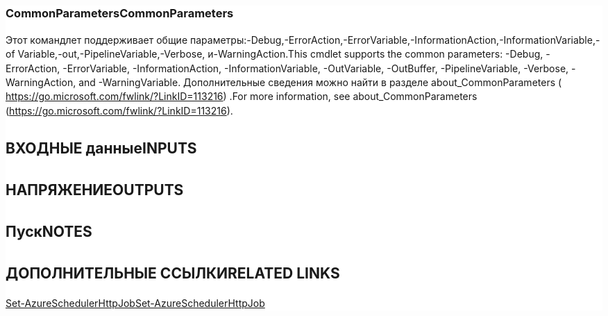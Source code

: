 ### <span data-ttu-id="4bbce-197">CommonParameters</span><span class="sxs-lookup"><span data-stu-id="4bbce-197">CommonParameters</span></span>
<span data-ttu-id="4bbce-198">Этот командлет поддерживает общие параметры:-Debug,-ErrorAction,-ErrorVariable,-InformationAction,-InformationVariable,-of Variable,-out,-PipelineVariable,-Verbose, и-WarningAction.</span><span class="sxs-lookup"><span data-stu-id="4bbce-198">This cmdlet supports the common parameters: -Debug, -ErrorAction, -ErrorVariable, -InformationAction, -InformationVariable, -OutVariable, -OutBuffer, -PipelineVariable, -Verbose, -WarningAction, and -WarningVariable.</span></span> <span data-ttu-id="4bbce-199">Дополнительные сведения можно найти в разделе about_CommonParameters ( https://go.microsoft.com/fwlink/?LinkID=113216) .</span><span class="sxs-lookup"><span data-stu-id="4bbce-199">For more information, see about_CommonParameters (https://go.microsoft.com/fwlink/?LinkID=113216).</span></span>

## <span data-ttu-id="4bbce-200">ВХОДНЫЕ данные</span><span class="sxs-lookup"><span data-stu-id="4bbce-200">INPUTS</span></span>

## <span data-ttu-id="4bbce-201">НАПРЯЖЕНИЕ</span><span class="sxs-lookup"><span data-stu-id="4bbce-201">OUTPUTS</span></span>

## <span data-ttu-id="4bbce-202">Пуск</span><span class="sxs-lookup"><span data-stu-id="4bbce-202">NOTES</span></span>

## <span data-ttu-id="4bbce-203">ДОПОЛНИТЕЛЬНЫЕ ССЫЛКИ</span><span class="sxs-lookup"><span data-stu-id="4bbce-203">RELATED LINKS</span></span>

[<span data-ttu-id="4bbce-204">Set-AzureSchedulerHttpJob</span><span class="sxs-lookup"><span data-stu-id="4bbce-204">Set-AzureSchedulerHttpJob</span></span>](./Set-AzureSchedulerHttpJob.md)


